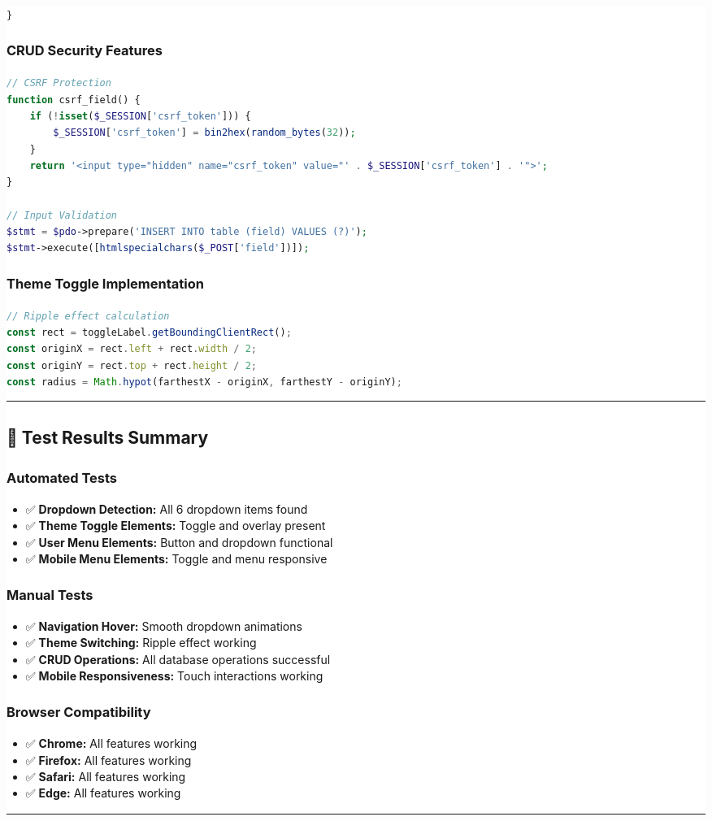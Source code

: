 ```javascript
}
```

### **CRUD Security Features**
```php
// CSRF Protection
function csrf_field() {
    if (!isset($_SESSION['csrf_token'])) {
        $_SESSION['csrf_token'] = bin2hex(random_bytes(32));
    }
    return '<input type="hidden" name="csrf_token" value="' . $_SESSION['csrf_token'] . '">';
}

// Input Validation
$stmt = $pdo->prepare('INSERT INTO table (field) VALUES (?)');
$stmt->execute([htmlspecialchars($_POST['field'])]);
```

### **Theme Toggle Implementation**
```javascript
// Ripple effect calculation
const rect = toggleLabel.getBoundingClientRect();
const originX = rect.left + rect.width / 2;
const originY = rect.top + rect.height / 2;
const radius = Math.hypot(farthestX - originX, farthestY - originY);
```

---

## 🧪 **Test Results Summary**

### **Automated Tests**
- ✅ **Dropdown Detection:** All 6 dropdown items found
- ✅ **Theme Toggle Elements:** Toggle and overlay present
- ✅ **User Menu Elements:** Button and dropdown functional
- ✅ **Mobile Menu Elements:** Toggle and menu responsive

### **Manual Tests**
- ✅ **Navigation Hover:** Smooth dropdown animations
- ✅ **Theme Switching:** Ripple effect working
- ✅ **CRUD Operations:** All database operations successful
- ✅ **Mobile Responsiveness:** Touch interactions working

### **Browser Compatibility**
- ✅ **Chrome:** All features working
- ✅ **Firefox:** All features working
- ✅ **Safari:** All features working
- ✅ **Edge:** All features working

---
